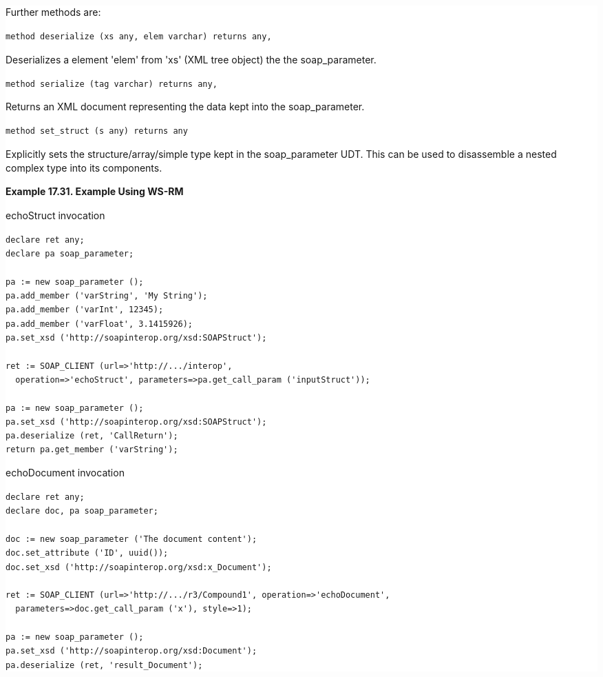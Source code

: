 </div>

</div>

  

Further methods are:

``` programlisting
method deserialize (xs any, elem varchar) returns any,
```

Deserializes a element 'elem' from 'xs' (XML tree object) the the
soap_parameter.

``` programlisting
method serialize (tag varchar) returns any,
```

Returns an XML document representing the data kept into the
soap_parameter.

``` programlisting
method set_struct (s any) returns any
```

Explicitly sets the structure/array/simple type kept in the
soap_parameter UDT. This can be used to disassemble a nested complex
type into its components.

<div id="ex_wsrmuseparam" class="example">

**Example 17.31. Example Using WS-RM**

<div class="example-contents">

echoStruct invocation

``` programlisting
declare ret any;
declare pa soap_parameter;

pa := new soap_parameter ();
pa.add_member ('varString', 'My String');
pa.add_member ('varInt', 12345);
pa.add_member ('varFloat', 3.1415926);
pa.set_xsd ('http://soapinterop.org/xsd:SOAPStruct');

ret := SOAP_CLIENT (url=>'http://.../interop',
  operation=>'echoStruct', parameters=>pa.get_call_param ('inputStruct'));

pa := new soap_parameter ();
pa.set_xsd ('http://soapinterop.org/xsd:SOAPStruct');
pa.deserialize (ret, 'CallReturn');
return pa.get_member ('varString');
```

echoDocument invocation

``` programlisting
declare ret any;
declare doc, pa soap_parameter;

doc := new soap_parameter ('The document content');
doc.set_attribute ('ID', uuid());
doc.set_xsd ('http://soapinterop.org/xsd:x_Document');

ret := SOAP_CLIENT (url=>'http://.../r3/Compound1', operation=>'echoDocument',
  parameters=>doc.get_call_param ('x'), style=>1);

pa := new soap_parameter ();
pa.set_xsd ('http://soapinterop.org/xsd:Document');
pa.deserialize (ret, 'result_Document');
```